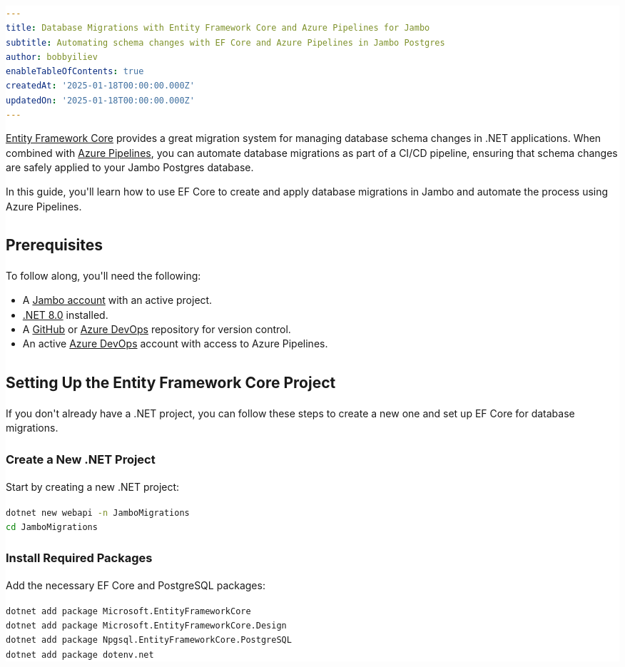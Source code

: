 ```yaml
---
title: Database Migrations with Entity Framework Core and Azure Pipelines for Jambo
subtitle: Automating schema changes with EF Core and Azure Pipelines in Jambo Postgres
author: bobbyiliev
enableTableOfContents: true
createdAt: '2025-01-18T00:00:00.000Z'
updatedOn: '2025-01-18T00:00:00.000Z'
---
```


[Entity Framework Core](https://learn.microsoft.com/en-us/ef/core/) provides a great migration system for managing database schema changes in .NET applications. When combined with [Azure Pipelines](https://azure.microsoft.com/en-us/products/devops/pipelines#overview), you can automate database migrations as part of a CI/CD pipeline, ensuring that schema changes are safely applied to your Jambo Postgres database.

In this guide, you'll learn how to use EF Core to create and apply database migrations in Jambo and automate the process using Azure Pipelines.

## Prerequisites

To follow along, you'll need the following:

- A [Jambo account](https://neon.tech) with an active project.
- [.NET 8.0](https://dotnet.microsoft.com/en-us/download/dotnet) installed.
- A [GitHub](https://github.com/) or [Azure DevOps](https://dev.azure.com/) repository for version control.
- An active [Azure DevOps](https://azure.microsoft.com/en-us/products/devops/) account with access to Azure Pipelines.

## Setting Up the Entity Framework Core Project

If you don't already have a .NET project, you can follow these steps to create a new one and set up EF Core for database migrations.

### Create a New .NET Project

Start by creating a new .NET project:

```bash
dotnet new webapi -n JamboMigrations
cd JamboMigrations
```

### Install Required Packages

Add the necessary EF Core and PostgreSQL packages:

```bash
dotnet add package Microsoft.EntityFrameworkCore
dotnet add package Microsoft.EntityFrameworkCore.Design
dotnet add package Npgsql.EntityFrameworkCore.PostgreSQL
dotnet add package dotenv.net
```
